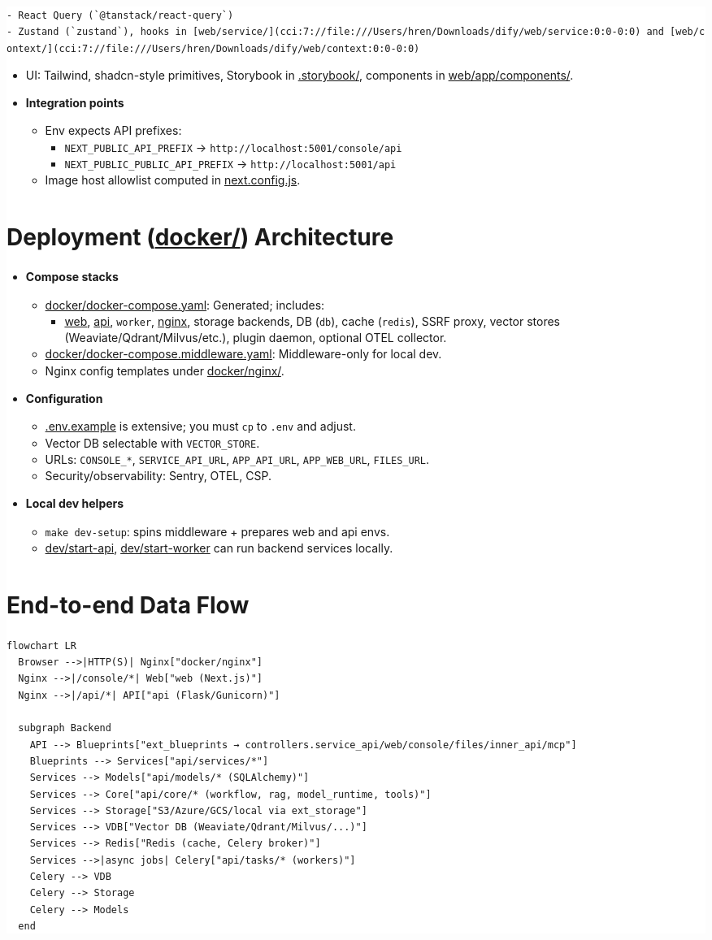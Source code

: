     - React Query (`@tanstack/react-query`)
    - Zustand (`zustand`), hooks in [web/service/](cci:7://file:///Users/hren/Downloads/dify/web/service:0:0-0:0) and [web/context/](cci:7://file:///Users/hren/Downloads/dify/web/context:0:0-0:0)
  - UI: Tailwind, shadcn-style primitives, Storybook in [.storybook/](cci:7://file:///Users/hren/Downloads/dify/web/.storybook:0:0-0:0), components in [web/app/components/](cci:7://file:///Users/hren/Downloads/dify/web/app/components:0:0-0:0).

- **Integration points**
  - Env expects API prefixes:
    - `NEXT_PUBLIC_API_PREFIX` → `http://localhost:5001/console/api`
    - `NEXT_PUBLIC_PUBLIC_API_PREFIX` → `http://localhost:5001/api`
  - Image host allowlist computed in [next.config.js](cci:7://file:///Users/hren/Downloads/dify/web/next.config.js:0:0-0:0).

# Deployment ([docker/](cci:7://file:///Users/hren/Downloads/dify/docker:0:0-0:0)) Architecture

- **Compose stacks**
  - [docker/docker-compose.yaml](cci:7://file:///Users/hren/Downloads/dify/docker/docker-compose.yaml:0:0-0:0): Generated; includes:
    - [web](cci:7://file:///Users/hren/Downloads/dify/web:0:0-0:0), [api](cci:7://file:///Users/hren/Downloads/dify/api:0:0-0:0), `worker`, [nginx](cci:7://file:///Users/hren/Downloads/dify/docker/nginx:0:0-0:0), storage backends, DB (`db`), cache (`redis`), SSRF proxy, vector stores (Weaviate/Qdrant/Milvus/etc.), plugin daemon, optional OTEL collector.
  - [docker/docker-compose.middleware.yaml](cci:7://file:///Users/hren/Downloads/dify/docker/docker-compose.middleware.yaml:0:0-0:0): Middleware-only for local dev.
  - Nginx config templates under [docker/nginx/](cci:7://file:///Users/hren/Downloads/dify/docker/nginx:0:0-0:0).

- **Configuration**
  - [.env.example](cci:7://file:///Users/hren/Downloads/dify/web/.env.example:0:0-0:0) is extensive; you must `cp` to `.env` and adjust.
  - Vector DB selectable with `VECTOR_STORE`.
  - URLs: `CONSOLE_*`, `SERVICE_API_URL`, `APP_API_URL`, `APP_WEB_URL`, `FILES_URL`.
  - Security/observability: Sentry, OTEL, CSP.

- **Local dev helpers**
  - `make dev-setup`: spins middleware + prepares web and api envs.
  - [dev/start-api](cci:7://file:///Users/hren/Downloads/dify/dev/start-api:0:0-0:0), [dev/start-worker](cci:7://file:///Users/hren/Downloads/dify/dev/start-worker:0:0-0:0) can run backend services locally.

# End-to-end Data Flow

```mermaid
flowchart LR
  Browser -->|HTTP(S)| Nginx["docker/nginx"]
  Nginx -->|/console/*| Web["web (Next.js)"]
  Nginx -->|/api/*| API["api (Flask/Gunicorn)"]

  subgraph Backend
    API --> Blueprints["ext_blueprints → controllers.service_api/web/console/files/inner_api/mcp"]
    Blueprints --> Services["api/services/*"]
    Services --> Models["api/models/* (SQLAlchemy)"]
    Services --> Core["api/core/* (workflow, rag, model_runtime, tools)"]
    Services --> Storage["S3/Azure/GCS/local via ext_storage"]
    Services --> VDB["Vector DB (Weaviate/Qdrant/Milvus/...)"]
    Services --> Redis["Redis (cache, Celery broker)"]
    Services -->|async jobs| Celery["api/tasks/* (workers)"]
    Celery --> VDB
    Celery --> Storage
    Celery --> Models
  end

```